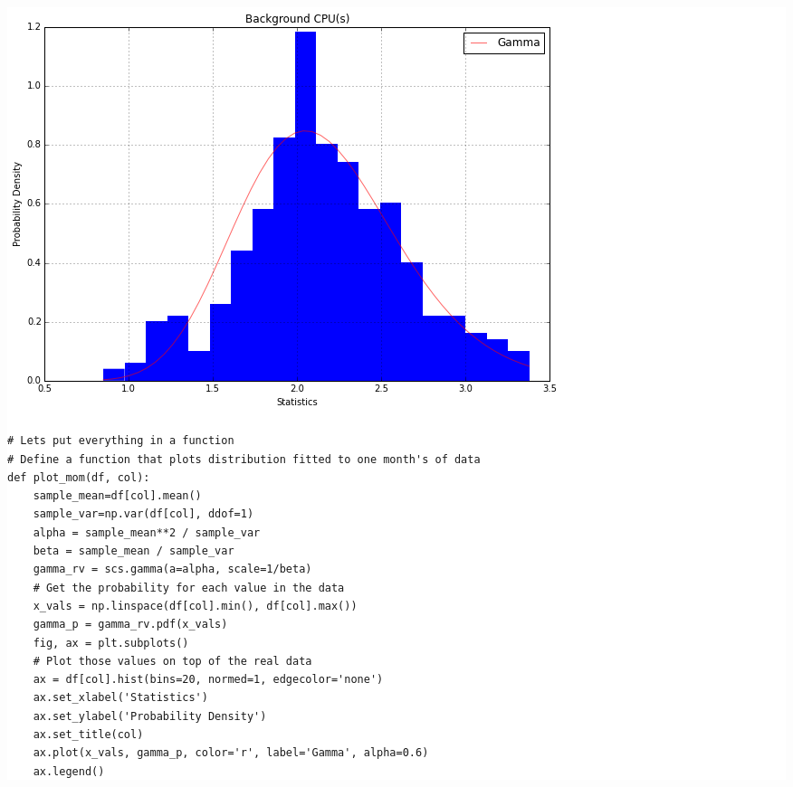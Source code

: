 ![png](method_of_moments_files/method_of_moments_22_0.png)



    # Lets put everything in a function 
    # Define a function that plots distribution fitted to one month's of data
    def plot_mom(df, col):
        sample_mean=df[col].mean()
        sample_var=np.var(df[col], ddof=1)
        alpha = sample_mean**2 / sample_var
        beta = sample_mean / sample_var 
        gamma_rv = scs.gamma(a=alpha, scale=1/beta)
        # Get the probability for each value in the data
        x_vals = np.linspace(df[col].min(), df[col].max())
        gamma_p = gamma_rv.pdf(x_vals)
        fig, ax = plt.subplots()
        # Plot those values on top of the real data
        ax = df[col].hist(bins=20, normed=1, edgecolor='none')
        ax.set_xlabel('Statistics')
        ax.set_ylabel('Probability Density')
        ax.set_title(col)
        ax.plot(x_vals, gamma_p, color='r', label='Gamma', alpha=0.6)
        ax.legend()
